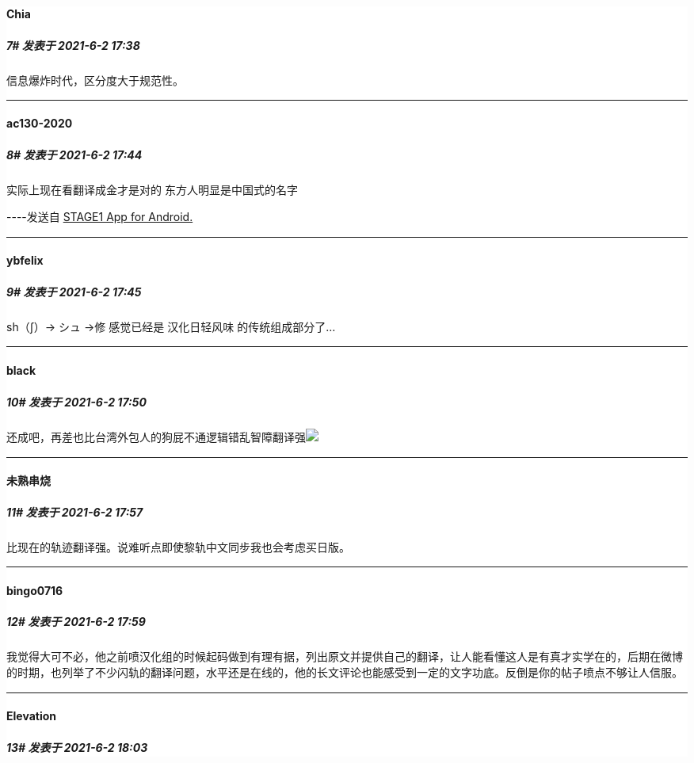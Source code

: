 ####  Chia  
##### 7#       发表于 2021-6-2 17:38


信息爆炸时代，区分度大于规范性。


*****

####  ac130-2020  
##### 8#       发表于 2021-6-2 17:44


实际上现在看翻译成金才是对的 东方人明显是中国式的名字


----发送自 [STAGE1 App for Android.](http://stage1.5j4m.com/?1.37)


*****

####  ybfelix  
##### 9#       发表于 2021-6-2 17:45


sh（ʃ）-&gt; シュ -&gt;修 感觉已经是 汉化日轻风味 的传统组成部分了…


*****

####  black  
##### 10#       发表于 2021-6-2 17:50


还成吧，再差也比台湾外包人的狗屁不通逻辑错乱智障翻译强<img src="https://static.saraba1st.com/image/smiley/face2017/009.gif" referrerpolicy="no-referrer">


*****

####  未熟串烧  
##### 11#       发表于 2021-6-2 17:57


比现在的轨迹翻译强。说难听点即使黎轨中文同步我也会考虑买日版。


*****

####  bingo0716  
##### 12#       发表于 2021-6-2 17:59


我觉得大可不必，他之前喷汉化组的时候起码做到有理有据，列出原文并提供自己的翻译，让人能看懂这人是有真才实学在的，后期在微博的时期，也列举了不少闪轨的翻译问题，水平还是在线的，他的长文评论也能感受到一定的文字功底。反倒是你的帖子喷点不够让人信服。


*****

####  Elevation  
##### 13#       发表于 2021-6-2 18:03
